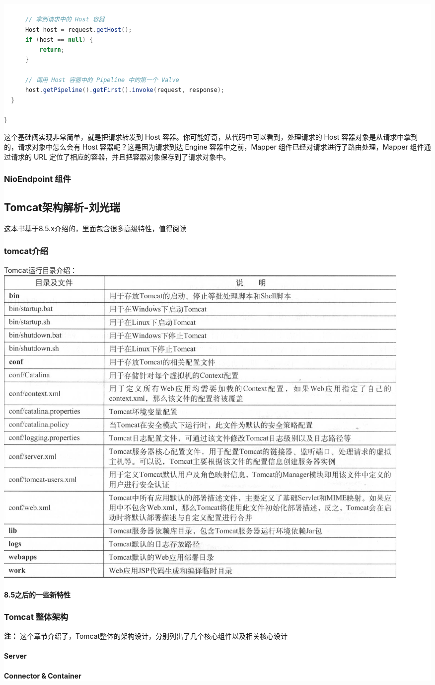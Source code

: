 ```java
  
      // 拿到请求中的 Host 容器
      Host host = request.getHost();
      if (host == null) {
          return;
      }
  
      // 调用 Host 容器中的 Pipeline 中的第一个 Valve
      host.getPipeline().getFirst().invoke(request, response);
  }
  
}
```
这个基础阀实现非常简单，就是把请求转发到 Host 容器。你可能好奇，从代码中可以看到，处理请求的 Host 容器对象是从请求中拿到的，请求对象中怎么会有 Host 容器呢？这是因为请求到达 Engine 容器中之前，Mapper 组件已经对请求进行了路由处理，Mapper 组件通过请求的 URL 定位了相应的容器，并且把容器对象保存到了请求对象中。

### NioEndpoint 组件

## Tomcat架构解析-刘光瑞
这本书基于8.5.x介绍的，里面包含很多高级特性，值得阅读
### tomcat介绍
Tomcat运行目录介绍：
![Tomcat目录说明](post/8a72db17/tomcat_config_path.png)
#### 8.5之后的一些新特性
### Tomcat 整体架构
**注：** 这个章节介绍了，Tomcat整体的架构设计，分别列出了几个核心组件以及相关核心设计
#### Server
#### Connector & Container